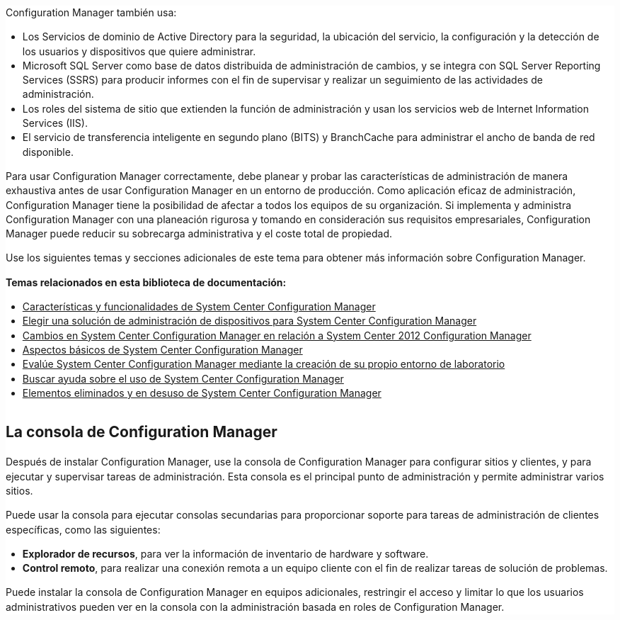 Configuration Manager también usa:  

-   Los Servicios de dominio de Active Directory para la seguridad, la ubicación del servicio, la configuración y la detección de los usuarios y dispositivos que quiere administrar.  
-   Microsoft SQL Server como base de datos distribuida de administración de cambios, y se integra con SQL Server Reporting Services (SSRS) para producir informes con el fin de supervisar y realizar un seguimiento de las actividades de administración.  
-   Los roles del sistema de sitio que extienden la función de administración y usan los servicios web de Internet Information Services (IIS).
-   El servicio de transferencia inteligente en segundo plano (BITS) y BranchCache para administrar el ancho de banda de red disponible.  

Para usar Configuration Manager correctamente, debe planear y probar las características de administración de manera exhaustiva antes de usar Configuration Manager en un entorno de producción. Como aplicación eficaz de administración, Configuration Manager tiene la posibilidad de afectar a todos los equipos de su organización. Si implementa y administra Configuration Manager con una planeación rigurosa y tomando en consideración sus requisitos empresariales, Configuration Manager puede reducir su sobrecarga administrativa y el coste total de propiedad.  

Use los siguientes temas y secciones adicionales de este tema para obtener más información sobre Configuration Manager.  


**Temas relacionados en esta biblioteca de documentación:**  

-   [Características y funcionalidades de System Center Configuration Manager](../../core/plan-design/changes/features-and-capabilities.md)  
-   [Elegir una solución de administración de dispositivos para System Center Configuration Manager](../../core/plan-design/choose-a-device-management-solution.md)  
-   [Cambios en System Center Configuration Manager en relación a System Center 2012 Configuration Manager](../../core/plan-design/changes/what-has-changed-from-configuration-manager-2012.md)
-   [Aspectos básicos de System Center Configuration Manager](../../core/understand/fundamentals.md)  
-   [Evalúe System Center Configuration Manager mediante la creación de su propio entorno de laboratorio](/sccm/core/get-started/set-up-your-lab)
-   [Buscar ayuda sobre el uso de System Center Configuration Manager](../../core/understand/find-help.md)  
-   [Elementos eliminados y en desuso de System Center Configuration Manager](../../core/plan-design/changes/deprecated/removed-and-deprecated.md)  

##  <a name="BKMK_Console"></a> La consola de Configuration Manager  
 Después de instalar Configuration Manager, use la consola de Configuration Manager para configurar sitios y clientes, y para ejecutar y supervisar tareas de administración. Esta consola es el principal punto de administración y permite administrar varios sitios.  

 Puede usar la consola para ejecutar consolas secundarias para proporcionar soporte para tareas de administración de clientes específicas, como las siguientes:  

-   **Explorador de recursos**, para ver la información de inventario de hardware y software.  
-   **Control remoto**, para realizar una conexión remota a un equipo cliente con el fin de realizar tareas de solución de problemas.  

Puede instalar la consola de Configuration Manager en equipos adicionales, restringir el acceso y limitar lo que los usuarios administrativos pueden ver en la consola con la administración basada en roles de Configuration Manager.  

